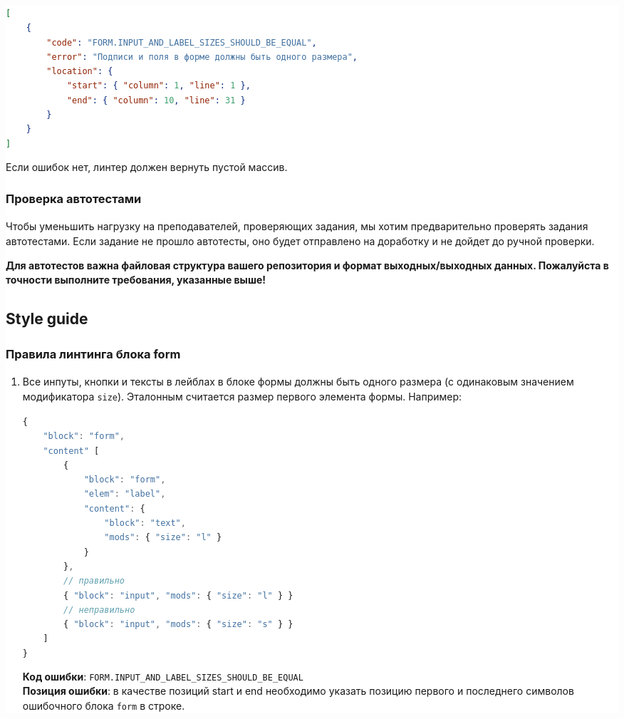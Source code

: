```json
[
    {
        "code": "FORM.INPUT_AND_LABEL_SIZES_SHOULD_BE_EQUAL",
        "error": "Подписи и поля в форме должны быть одного размера",
        "location": {
            "start": { "column": 1, "line": 1 },
            "end": { "column": 10, "line": 31 }
        }
    }
]
```

Если ошибок нет, линтер должен вернуть пустой массив.

### Проверка автотестами

Чтобы уменьшить нагрузку на преподавателей, проверяющих задания, мы хотим предварительно проверять задания автотестами. Если задание не прошло автотесты, оно будет отправлено на доработку и не дойдет до ручной проверки.

**Для автотестов важна файловая структура вашего репозитория и формат выходных/выходных данных. Пожалуйста в точности выполните требования, указанные выше!**

## Style guide

### Правила линтинга блока form

1. Все инпуты, кнопки и тексты в лейблах в блоке формы должны быть одного размера (c одинаковым значением модификатора `size`). Эталонным считается размер первого элемента формы. Например:

    ```js
    {
        "block": "form",
        "content" [
            {
                "block": "form",
                "elem": "label",
                "content": {
                    "block": "text",
                    "mods": { "size": "l" }
                }
            },
            // правильно
            { "block": "input", "mods": { "size": "l" } }
            // неправильно
            { "block": "input", "mods": { "size": "s" } }
        ]
    }
    ```

    **Код ошибки**: `FORM.INPUT_AND_LABEL_SIZES_SHOULD_BE_EQUAL`  
    **Позиция ошибки**: в качестве позиций start и end необходимо указать позицию первого и последнего символов ошибочного блока `form` в строке.  
